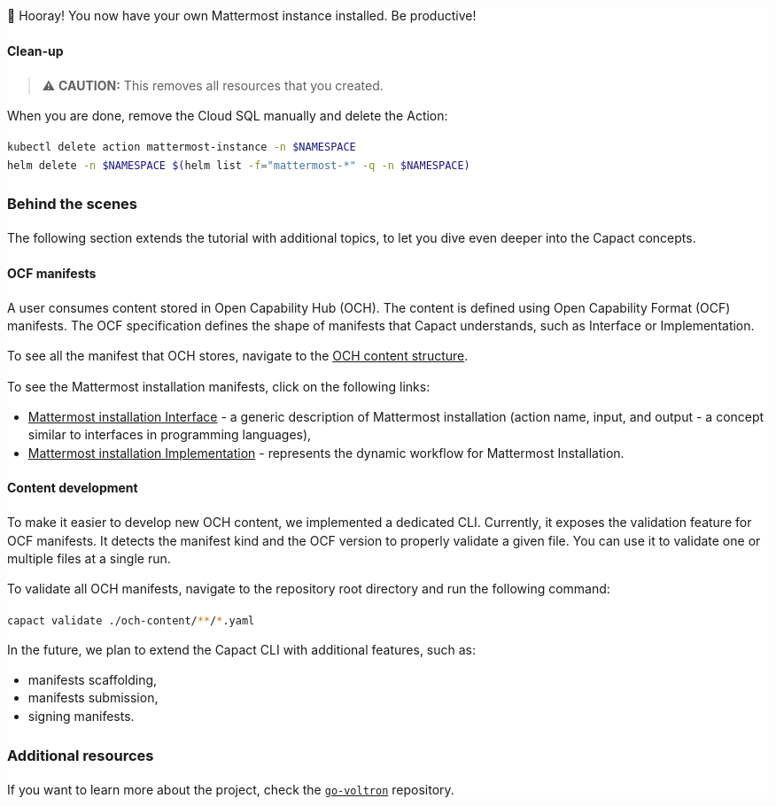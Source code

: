 🎉 Hooray! You now have your own Mattermost instance installed. Be productive!

#### Clean-up

>⚠️ **CAUTION:** This removes all resources that you created.

When you are done, remove the Cloud SQL manually and delete the Action:

```bash
kubectl delete action mattermost-instance -n $NAMESPACE
helm delete -n $NAMESPACE $(helm list -f="mattermost-*" -q -n $NAMESPACE)
```

### Behind the scenes

The following section extends the tutorial with additional topics, to let you dive even deeper into the Capact concepts.

#### OCF manifests

A user consumes content stored in Open Capability Hub (OCH). The content is defined using Open Capability Format (OCF) manifests. The OCF specification defines the shape of manifests that Capact understands, such as Interface or Implementation.

To see all the manifest that OCH stores, navigate to the [OCH content structure](../../../och-content).

To see the Mattermost installation manifests, click on the following links:
 - [Mattermost installation Interface](../../../och-content/interface/productivity/mattermost/install.yaml) - a generic description of Mattermost installation (action name, input, and output - a concept similar to interfaces in programming languages),
 - [Mattermost installation Implementation](../../../och-content/implementation/mattermost/mattermost-team-edition/install.yaml) - represents the dynamic workflow for Mattermost Installation.

#### Content development

To make it easier to develop new OCH content, we implemented a dedicated CLI. Currently, it exposes the validation feature for OCF manifests. It detects the manifest kind and the OCF version to properly validate a given file. You can use it to validate one or multiple files at a single run.

To validate all OCH manifests, navigate to the repository root directory and run the following command:

```bash
capact validate ./och-content/**/*.yaml
```

In the future, we plan to extend the Capact CLI with additional features, such as:
- manifests scaffolding,
- manifests submission,
- signing manifests.

###  Additional resources

If you want to learn more about the project, check the [`go-voltron`](https://github.com/Project-Voltron/go-voltron) repository.

